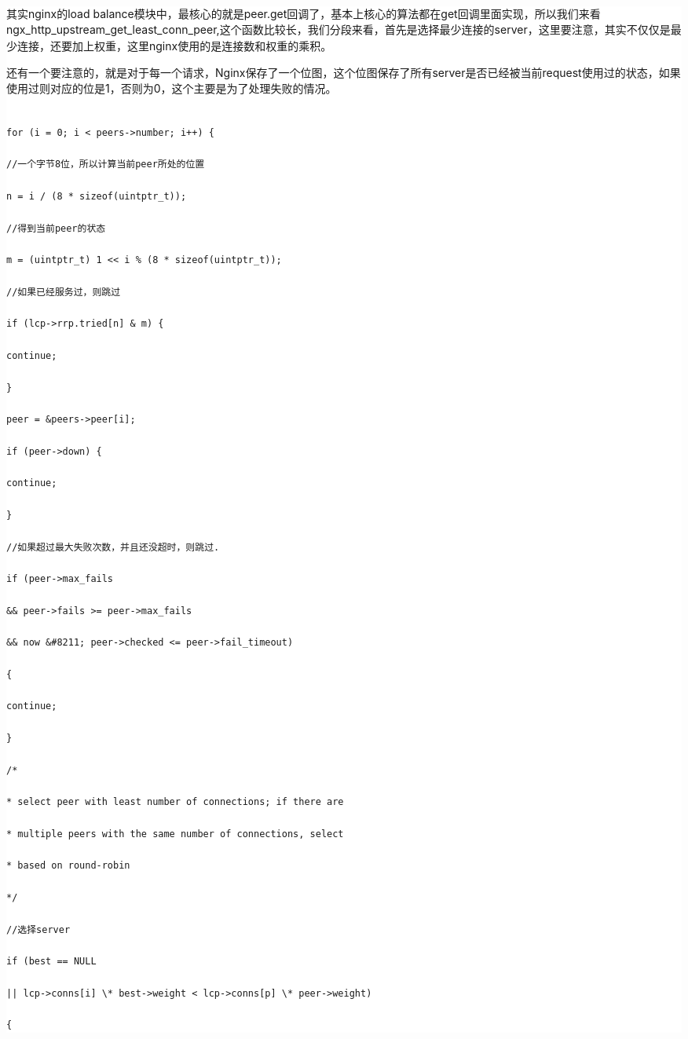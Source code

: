 其实nginx的load balance模块中，最核心的就是peer.get回调了，基本上核心的算法都在get回调里面实现，所以我们来看ngx_http_upstream_get_least_conn_peer,这个函数比较长，我们分段来看，首先是选择最少连接的server，这里要注意，其实不仅仅是最少连接，还要加上权重，这里nginx使用的是连接数和权重的乘积。

还有一个要注意的，就是对于每一个请求，Nginx保存了一个位图，这个位图保存了所有server是否已经被当前request使用过的状态，如果使用过则对应的位是1，否则为0，这个主要是为了处理失败的情况。

```
      
for (i = 0; i < peers->number; i++) {
  
//一个字节8位，所以计算当前peer所处的位置
          
n = i / (8 * sizeof(uintptr_t));
  
//得到当前peer的状态
          
m = (uintptr_t) 1 << i % (8 * sizeof(uintptr_t));
  
//如果已经服务过，则跳过
          
if (lcp->rrp.tried[n] & m) {
              
continue;
          
}

peer = &peers->peer[i];

if (peer->down) {
              
continue;
          
}
  
//如果超过最大失败次数，并且还没超时，则跳过.
          
if (peer->max_fails
              
&& peer->fails >= peer->max_fails
              
&& now &#8211; peer->checked <= peer->fail_timeout)
          
{
              
continue;
          
}

/*
           
* select peer with least number of connections; if there are
           
* multiple peers with the same number of connections, select
           
* based on round-robin
           
*/
  
//选择server
          
if (best == NULL
              
|| lcp->conns[i] \* best->weight < lcp->conns[p] \* peer->weight)
          
{
```